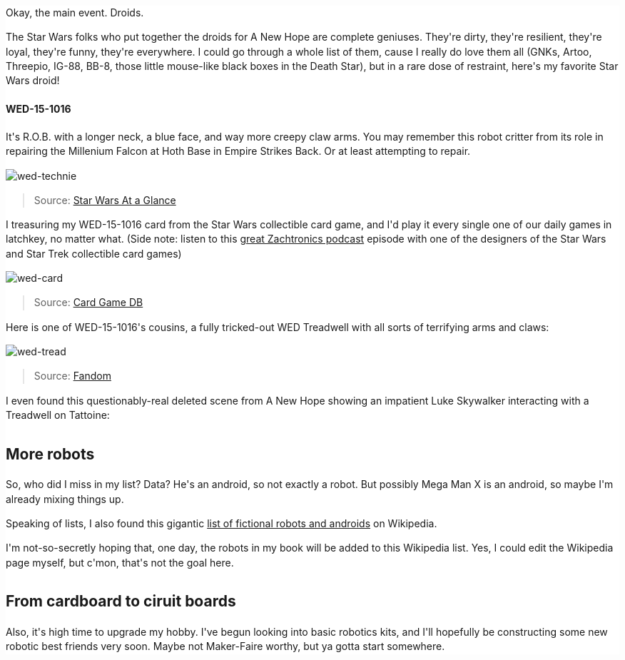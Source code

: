 Okay, the main event. Droids.

The Star Wars folks who put together the droids for A New Hope are complete geniuses. They're dirty, they're resilient, they're loyal, they're funny, they're everywhere. I could go through a whole list of them, cause I really do love them all (GNKs, Artoo, Threepio, IG-88, BB-8, those little mouse-like black boxes in the Death Star), but in a rare dose of restraint, here's my favorite Star Wars droid!

#### WED-15-1016

It's R.O.B. with a longer neck, a blue face, and way more creepy claw arms. You may remember this robot critter from its role in repairing the Millenium Falcon at Hoth Base in Empire Strikes Back. Or at least attempting to repair.

![wed-technie](./images/wed-techie.jpg)
> Source: [Star Wars At a Glance](https://starwarsataglance.wordpress.com/2014/06/30/wed-1016-teche/)

I treasuring my WED-15-1016 card from the Star Wars collectible card game, and I'd play it every single one of our daily games in latchkey, no matter what. (Side note: listen to this [great Zachtronics podcast](http://www.zachtronics.com/podcast/) episode with one of the designers of the Star Wars and Star Trek collectible card games)

![wed-card](./images/wed-card.png)
> Source: [Card Game DB](http://www.cardgamedb.com/index.php/starwars/star-wars-card-spoilers/_/the-hoth-cycle/assault-on-echo-base/wed-15-1016-assault-on-echo-base-55-2)

Here is one of WED-15-1016's cousins, a fully tricked-out WED Treadwell with all sorts of terrifying arms and claws:

![wed-tread](./images/WED-treadwell.jpg)
> Source: [Fandom](https://starwars.fandom.com/wiki/WED_Treadwell_repair_droid/Legends)

I even found this questionably-real deleted scene from A New Hope showing an impatient Luke Skywalker interacting with a Treadwell on Tattoine:

<iframe width="720" height="415" src="https://www.youtube.com/embed/nDPZfPe5F-w" frameborder="0" allow="accelerometer; autoplay; encrypted-media; gyroscope; picture-in-picture" allowfullscreen></iframe>

## More robots

So, who did I miss in my list? Data? He's an android, so not exactly a robot. But possibly Mega Man X is an android, so maybe I'm already mixing things up.

Speaking of lists, I also found this gigantic [list of fictional robots and androids](https://en.wikipedia.org/wiki/List_of_fictional_robots_and_androids) on Wikipedia.

I'm not-so-secretly hoping that, one day, the robots in my book will be added to this Wikipedia list. Yes, I could edit the Wikipedia page myself, but c'mon, that's not the goal here.

## From cardboard to ciruit boards

Also, it's high time to upgrade my hobby. I've begun looking into basic robotics kits, and I'll hopefully be constructing some new robotic best friends very soon. Maybe not Maker-Faire worthy, but ya gotta start somewhere.